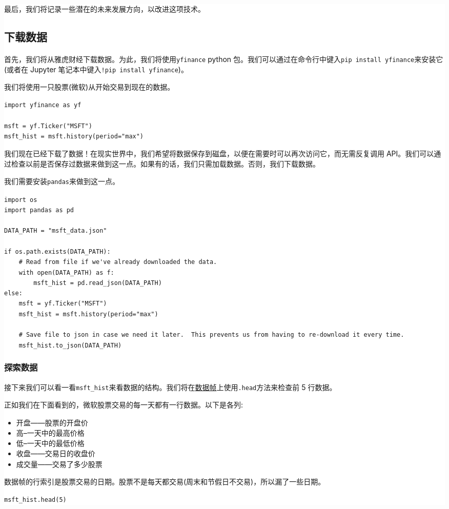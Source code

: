 最后，我们将记录一些潜在的未来发展方向，以改进这项技术。

## 下载数据

首先，我们将从雅虎财经下载数据。为此，我们将使用`yfinance` python 包。我们可以通过在命令行中键入`pip install yfinance`来安装它(或者在 Jupyter 笔记本中键入`!pip install yfinance`)。

我们将使用一只股票(微软)从开始交易到现在的数据。

```
import yfinance as yf

msft = yf.Ticker("MSFT")
msft_hist = msft.history(period="max")
```

我们现在已经下载了数据！在现实世界中，我们希望将数据保存到磁盘，以便在需要时可以再次访问它，而无需反复调用 API。我们可以通过检查以前是否保存过数据来做到这一点。如果有的话，我们只需加载数据。否则，我们下载数据。

我们需要安装`pandas`来做到这一点。

```
import os
import pandas as pd

DATA_PATH = "msft_data.json"

if os.path.exists(DATA_PATH):
    # Read from file if we've already downloaded the data.
    with open(DATA_PATH) as f:
        msft_hist = pd.read_json(DATA_PATH)
else:
    msft = yf.Ticker("MSFT")
    msft_hist = msft.history(period="max")

    # Save file to json in case we need it later.  This prevents us from having to re-download it every time.
    msft_hist.to_json(DATA_PATH)
```

### 探索数据

接下来我们可以看一看`msft_hist`来看数据的结构。我们将在[数据帧](https://pandas.pydata.org/docs/reference/api/pandas.DataFrame.html)上使用`.head`方法来检查前 5 行数据。

正如我们在下面看到的，微软股票交易的每一天都有一行数据。以下是各列:

*   开盘——股票的开盘价
*   高–一天中的最高价格
*   低–一天中的最低价格
*   收盘——交易日的收盘价
*   成交量——交易了多少股票

数据帧的行索引是股票交易的日期。股票不是每天都交易(周末和节假日不交易)，所以漏了一些日期。

```
msft_hist.head(5)
```
